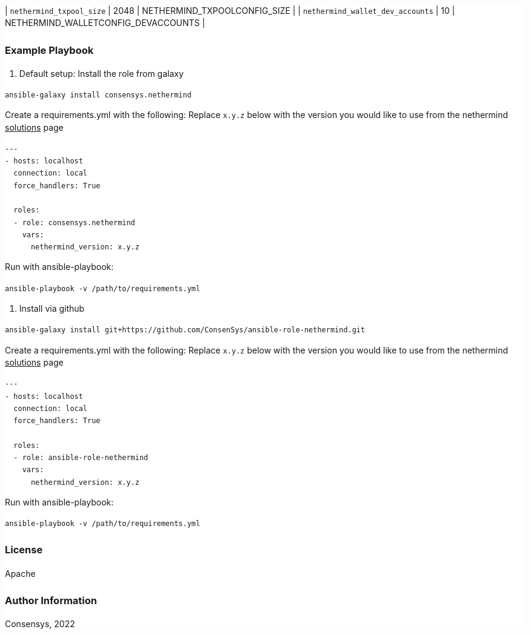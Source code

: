 | `nethermind_txpool_size` | 2048 | NETHERMIND_TXPOOLCONFIG_SIZE |
| `nethermind_wallet_dev_accounts` | 10 | NETHERMIND_WALLETCONFIG_DEVACCOUNTS |

### Example Playbook

1. Default setup:
Install the role from galaxy
```
ansible-galaxy install consensys.nethermind
```

Create a requirements.yml with the following:
Replace `x.y.z` below with the version you would like to use from the nethermind [solutions](https://github.com/NethermindEth/nethermind/releases) page
```
---
- hosts: localhost
  connection: local
  force_handlers: True

  roles:
  - role: consensys.nethermind
    vars:
      nethermind_version: x.y.z

```

Run with ansible-playbook:
```
ansible-playbook -v /path/to/requirements.yml
```


1. Install via github

```
ansible-galaxy install git+https://github.com/ConsenSys/ansible-role-nethermind.git
```

Create a requirements.yml with the following:
Replace `x.y.z` below with the version you would like to use from the nethermind [solutions](https://github.com/NethermindEth/nethermind/releases) page
```
---
- hosts: localhost
  connection: local
  force_handlers: True

  roles:
  - role: ansible-role-nethermind
    vars:
      nethermind_version: x.y.z

```

Run with ansible-playbook:
```
ansible-playbook -v /path/to/requirements.yml
```


### License

Apache


### Author Information

Consensys, 2022